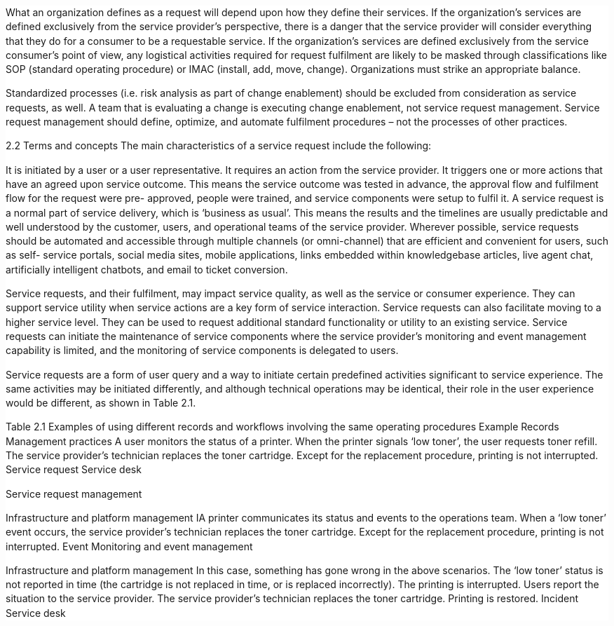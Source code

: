 What an organization defines as a request will depend upon how they define their services. If the organization’s services are defined exclusively from the service provider’s perspective, there is a danger that the service provider will consider everything that they do for a consumer to be a requestable service. If the organization’s services are defined exclusively from the service consumer’s point of view, any logistical activities required for request fulfilment are likely to be masked through classifications like SOP (standard operating procedure) or IMAC (install, add, move, change). Organizations must strike an appropriate balance.

Standardized processes (i.e. risk analysis as part of change enablement) should be excluded from consideration as service requests, as well. A team that is evaluating a change is executing change enablement, not service request management. Service request management should define, optimize, and automate fulfilment procedures – not the processes of other practices.

2.2 Terms and concepts
The main characteristics of a service request include the following:

It is initiated by a user or a user representative.
It requires an action from the service provider.
It triggers one or more actions that have an agreed upon service outcome. This means the service outcome was tested in advance, the approval flow and fulfilment flow for the request were pre- approved, people were trained, and service components were setup to fulfil it.
A service request is a normal part of service delivery, which is ‘business as usual’. This means the results and the timelines are usually predictable and well understood by the customer, users, and operational teams of the service provider. Wherever possible, service requests should be automated and accessible through multiple channels (or omni-channel) that are efficient and convenient for users, such as self- service portals, social media sites, mobile applications, links embedded within knowledgebase articles, live agent chat, artificially intelligent chatbots, and email to ticket conversion.

Service requests, and their fulfilment, may impact service quality, as well as the service or consumer experience. They can support service utility when service actions are a key form of service interaction. Service requests can also facilitate moving to a higher service level. They can be used to request additional standard functionality or utility to an existing service. Service requests can initiate the maintenance of service components where the service provider’s monitoring and event management capability is limited, and the monitoring of service components is delegated to users.

Service requests are a form of user query and a way to initiate certain predefined activities significant to service experience. The same activities may be initiated differently, and although technical operations may be identical, their role in the user experience would be different, as shown in Table 2.1.

Table 2.1 Examples of using different records and workflows involving the same operating procedures
Example	Records	Management practices
A user monitors the status of a printer. When the printer signals ‘low toner’, the user requests toner refill. The service provider’s technician replaces the toner cartridge. Except for the replacement procedure, printing is not interrupted.	Service request	Service desk

Service request management

Infrastructure and platform management
IA printer communicates its status and events to the operations team. When a ‘low toner’ event occurs, the service provider’s technician replaces the toner cartridge. Except for the replacement procedure, printing is not interrupted.	Event	Monitoring and event management

Infrastructure and platform management
In this case, something has gone wrong in the above scenarios. The ‘low toner’ status is not reported in time (the cartridge is not replaced in time, or is replaced incorrectly). The printing is interrupted. Users report the situation to the service provider. The service provider’s technician replaces the toner cartridge. Printing is restored.	Incident	Service desk
